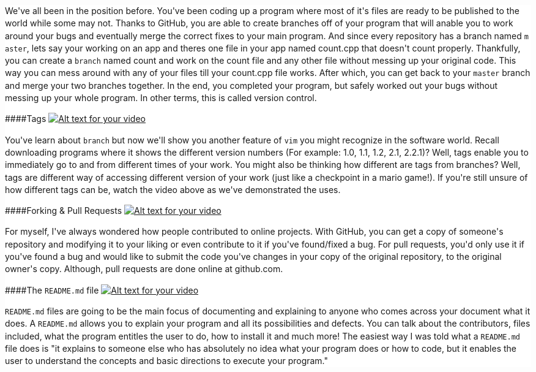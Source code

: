 We've all been in the position before. You've been coding up a program where most of it's files are ready to be published to the world while some may not.
Thanks to GitHub, you are able to create branches off of your program that will anable you to work around your bugs and eventually merge the correct fixes to your main program.
And since every repository has a branch named `master`, lets say your working on an app and theres one file in your app named count.cpp that doesn't count properly. 
Thankfully, you can create a `branch` named count and work on the count file and any other file without messing up your original code. 
This way you can mess around with any of your files till your count.cpp file works. 
After which, you can get back to your `master` branch and merge your two branches together. 
In the end, you completed your program, but safely worked out your bugs without messing up your whole program. 
In other terms, this is called version control.


####Tags
[![Alt text for your video](http://img.youtube.com/vi/Qf9-iMzz8tU/0.jpg)](https://www.youtube.com/watch?v=Qf9-iMzz8tU)

You've learn about `branch` but now we'll show you another feature of `vim` you might recognize in the software world. 
Recall downloading programs where it shows the different version numbers (For example: 1.0, 1.1, 1.2, 2.1, 2.2.1)? 
Well, tags enable you to immediately go to and from different times of your work. 
You might also be thinking how different are tags from branches? 
Well, tags are different way of accessing different version of your work (just like a checkpoint in a mario game!). 
If you're still unsure of how different tags can be, watch the video above as we've demonstrated the uses.


####Forking & Pull Requests
[![Alt text for your video](http://img.youtube.com/vi/tskyUTaJdVI/0.jpg)](https://www.youtube.com/watch?v=tskyUTaJdVI)

For myself, I've always wondered how people contributed to online projects. 
With GitHub, you can get a copy of someone's repository and modifying it to your liking or even contribute to it if you've found/fixed a bug. 
For pull requests, you'd only use it if you've found a bug and would like to submit the code you've changes in your copy of the original repository, to the original owner's copy. 
Although, pull requests are done online at github.com.



####The `README.md` file
[![Alt text for your video](http://img.youtube.com/vi/sg6KBi-TP7M/0.jpg)](https://www.youtube.com/watch?v=sg6KBi-TP7M)

`README.md` files are going to be the main focus of documenting and explaining to anyone who comes across your document what it does. 
A `README.md` allows you to explain your program and all its possibilities and defects. 
You can talk about the contributors, files included, what the program entitles the user to do, how to install it and much more! 
The easiest way I was told what a `README.md` file does is "it explains to someone else who has absolutely no idea what your program does or how to code, but it enables the user to understand the concepts and basic directions to execute your program."
